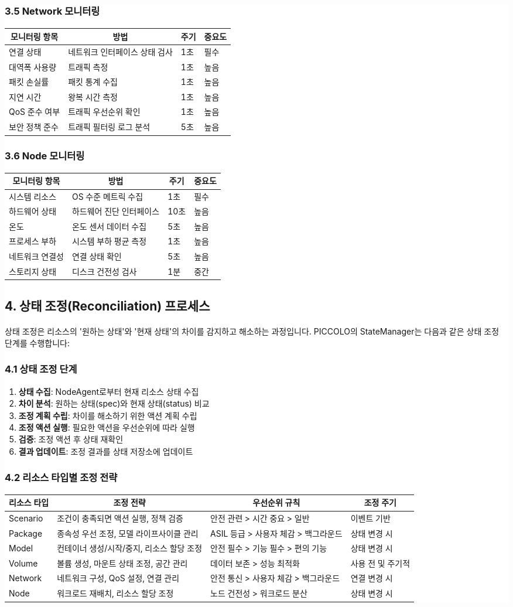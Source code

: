 ### 3.5 Network 모니터링

| 모니터링 항목 | 방법 | 주기 | 중요도 |
|------------|------|------|-------|
| 연결 상태 | 네트워크 인터페이스 상태 검사 | 1초 | 필수 |
| 대역폭 사용량 | 트래픽 측정 | 1초 | 높음 |
| 패킷 손실률 | 패킷 통계 수집 | 1초 | 높음 |
| 지연 시간 | 왕복 시간 측정 | 1초 | 높음 |
| QoS 준수 여부 | 트래픽 우선순위 확인 | 1초 | 높음 |
| 보안 정책 준수 | 트래픽 필터링 로그 분석 | 5초 | 높음 |

### 3.6 Node 모니터링

| 모니터링 항목 | 방법 | 주기 | 중요도 |
|------------|------|------|-------|
| 시스템 리소스 | OS 수준 메트릭 수집 | 1초 | 필수 |
| 하드웨어 상태 | 하드웨어 진단 인터페이스 | 10초 | 높음 |
| 온도 | 온도 센서 데이터 수집 | 5초 | 높음 |
| 프로세스 부하 | 시스템 부하 평균 측정 | 1초 | 높음 |
| 네트워크 연결성 | 연결 상태 확인 | 5초 | 높음 |
| 스토리지 상태 | 디스크 건전성 검사 | 1분 | 중간 |

## 4. 상태 조정(Reconciliation) 프로세스

상태 조정은 리소스의 '원하는 상태'와 '현재 상태'의 차이를 감지하고 해소하는 과정입니다. PICCOLO의 StateManager는 다음과 같은 상태 조정 단계를 수행합니다:

### 4.1 상태 조정 단계

1. **상태 수집**: NodeAgent로부터 현재 리소스 상태 수집
2. **차이 분석**: 원하는 상태(spec)와 현재 상태(status) 비교
3. **조정 계획 수립**: 차이를 해소하기 위한 액션 계획 수립
4. **조정 액션 실행**: 필요한 액션을 우선순위에 따라 실행
5. **검증**: 조정 액션 후 상태 재확인
6. **결과 업데이트**: 조정 결과를 상태 저장소에 업데이트

### 4.2 리소스 타입별 조정 전략

| 리소스 타입 | 조정 전략 | 우선순위 규칙 | 조정 주기 |
|-----------|----------|------------|---------|
| Scenario | 조건이 충족되면 액션 실행, 정책 검증 | 안전 관련 > 시간 중요 > 일반 | 이벤트 기반 |
| Package | 종속성 우선 조정, 모델 라이프사이클 관리 | ASIL 등급 > 사용자 체감 > 백그라운드 | 상태 변경 시 |
| Model | 컨테이너 생성/시작/중지, 리소스 할당 조정 | 안전 필수 > 기능 필수 > 편의 기능 | 상태 변경 시 |
| Volume | 볼륨 생성, 마운트 상태 조정, 공간 관리 | 데이터 보존 > 성능 최적화 | 사용 전 및 주기적 |
| Network | 네트워크 구성, QoS 설정, 연결 관리 | 안전 통신 > 사용자 체감 > 백그라운드 | 연결 변경 시 |
| Node | 워크로드 재배치, 리소스 할당 조정 | 노드 건전성 > 워크로드 분산 | 상태 변경 시 |
